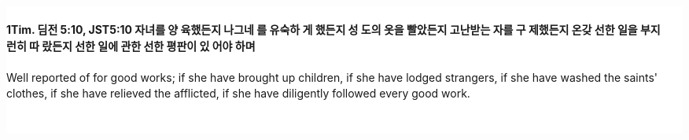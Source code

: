
<div class="columns">
  <div class="scriptures">
    <br>
    <div class="scripture">
      <b>1Tim. 딤전 5:10, JST5:10 자녀를 양 육했든지 나그네 를 유숙하 게 했든지 성 도의 옷을 빨았든지 고난받는 자를 구 제했든지 온갖 선한 일을 부지런히 따 랐든지 선한 일에 관한 선한 평판이 있 어야 하며 
      </b>
    </div>
    <br>
    <div class="scripture">Well reported of for good works; if she have brought up children, if she have lodged strangers, if she have washed the saints' clothes, if she have relieved the afflicted, if she have diligently followed every good work. 
    </div>
    <br>
    <div class="scripture">
      <b>
      </b>
    </div>
    <br>
    <div class="scripture">
    </div>         
  </div>
  <div class="image-container">